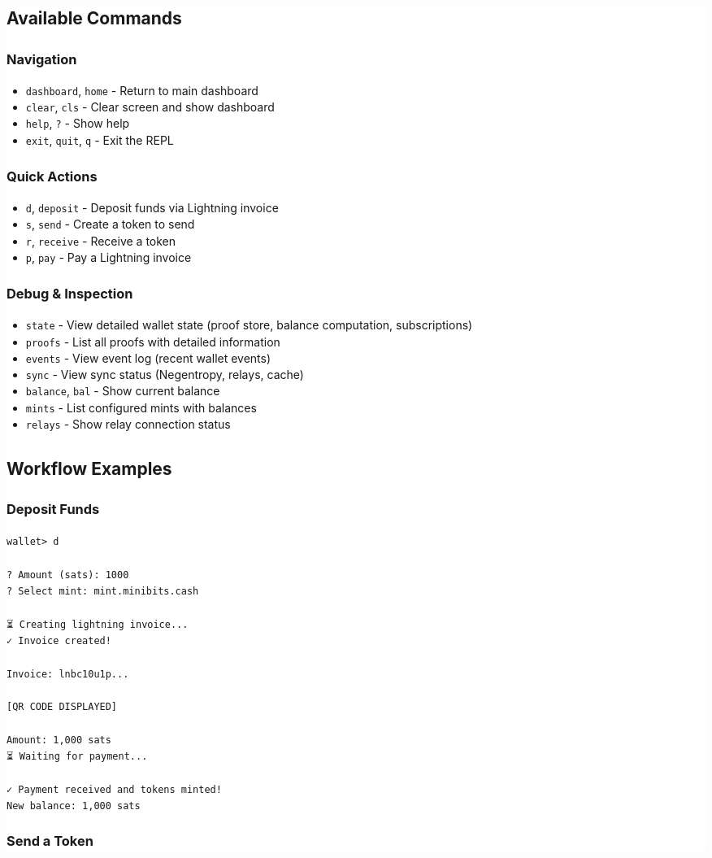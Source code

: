 ## Available Commands

### Navigation
- `dashboard`, `home` - Return to main dashboard
- `clear`, `cls` - Clear screen and show dashboard
- `help`, `?` - Show help
- `exit`, `quit`, `q` - Exit the REPL

### Quick Actions
- `d`, `deposit` - Deposit funds via Lightning invoice
- `s`, `send` - Create a token to send
- `r`, `receive` - Receive a token
- `p`, `pay` - Pay a Lightning invoice

### Debug & Inspection
- `state` - View detailed wallet state (proof store, balance computation, subscriptions)
- `proofs` - List all proofs with detailed information
- `events` - View event log (recent wallet events)
- `sync` - View sync status (Negentropy, relays, cache)
- `balance`, `bal` - Show current balance
- `mints` - List configured mints with balances
- `relays` - Show relay connection status

## Workflow Examples

### Deposit Funds

```
wallet> d

? Amount (sats): 1000
? Select mint: mint.minibits.cash

⏳ Creating lightning invoice...
✓ Invoice created!

Invoice: lnbc10u1p...

[QR CODE DISPLAYED]

Amount: 1,000 sats
⏳ Waiting for payment...

✓ Payment received and tokens minted!
New balance: 1,000 sats
```

### Send a Token
